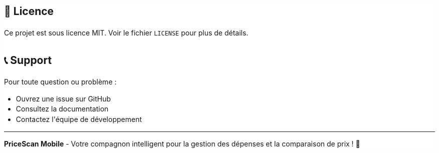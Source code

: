 ## 📄 Licence

Ce projet est sous licence MIT. Voir le fichier `LICENSE` pour plus de détails.

## 📞 Support

Pour toute question ou problème :
- Ouvrez une issue sur GitHub
- Consultez la documentation
- Contactez l'équipe de développement

---

**PriceScan Mobile** - Votre compagnon intelligent pour la gestion des dépenses et la comparaison de prix ! 🎯
